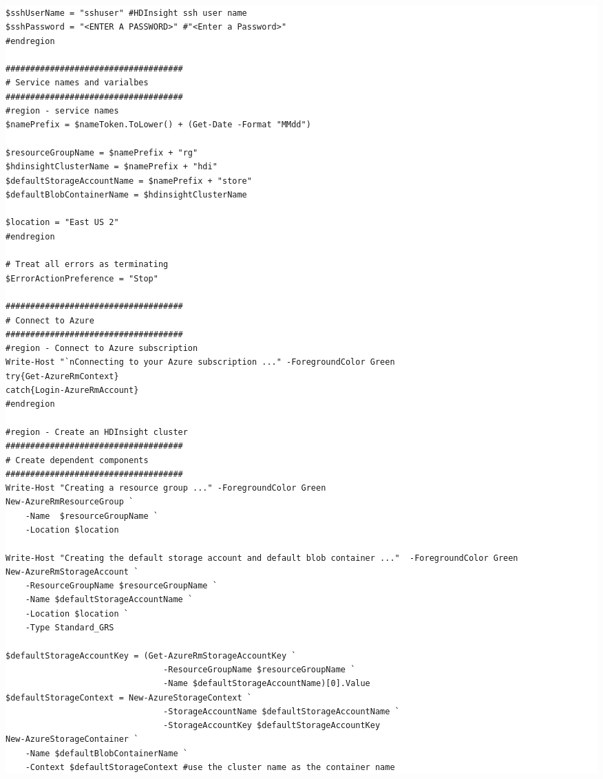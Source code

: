     $sshUserName = "sshuser" #HDInsight ssh user name
    $sshPassword = "<ENTER A PASSWORD>" #"<Enter a Password>"
    #endregion

    ####################################
    # Service names and varialbes
    ####################################
    #region - service names
    $namePrefix = $nameToken.ToLower() + (Get-Date -Format "MMdd")

    $resourceGroupName = $namePrefix + "rg"
    $hdinsightClusterName = $namePrefix + "hdi"
    $defaultStorageAccountName = $namePrefix + "store"
    $defaultBlobContainerName = $hdinsightClusterName

    $location = "East US 2"
    #endregion

    # Treat all errors as terminating
    $ErrorActionPreference = "Stop"

    ####################################
    # Connect to Azure
    ####################################
    #region - Connect to Azure subscription
    Write-Host "`nConnecting to your Azure subscription ..." -ForegroundColor Green
    try{Get-AzureRmContext}
    catch{Login-AzureRmAccount}
    #endregion

    #region - Create an HDInsight cluster
    ####################################
    # Create dependent components
    ####################################
    Write-Host "Creating a resource group ..." -ForegroundColor Green
    New-AzureRmResourceGroup `
        -Name  $resourceGroupName `
        -Location $location

    Write-Host "Creating the default storage account and default blob container ..."  -ForegroundColor Green
    New-AzureRmStorageAccount `
        -ResourceGroupName $resourceGroupName `
        -Name $defaultStorageAccountName `
        -Location $location `
        -Type Standard_GRS

    $defaultStorageAccountKey = (Get-AzureRmStorageAccountKey `
                                    -ResourceGroupName $resourceGroupName `
                                    -Name $defaultStorageAccountName)[0].Value
    $defaultStorageContext = New-AzureStorageContext `
                                    -StorageAccountName $defaultStorageAccountName `
                                    -StorageAccountKey $defaultStorageAccountKey
    New-AzureStorageContainer `
        -Name $defaultBlobContainerName `
        -Context $defaultStorageContext #use the cluster name as the container name


[hdinsight-install-spark]: hdinsight-hadoop-spark-install.md
[hdinsight-install-r]: hdinsight-hadoop-r-scripts.md
[hdinsight-write-script]: hdinsight-hadoop-script-actions.md
[hdinsight-provision-cluster]: hdinsight-provision-clusters.md
[powershell-install-configure]: powershell-install-configure.md
[img-hdi-cluster-states]: ./media/hdinsight-hadoop-customize-cluster/HDI-Cluster-state.png "Etapy podczas tworzenia klaster"